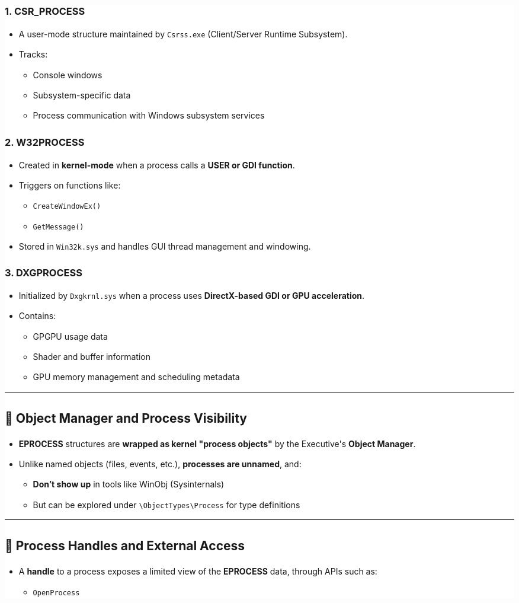 ### 1. **CSR_PROCESS**

- A user-mode structure maintained by `Csrss.exe` (Client/Server Runtime Subsystem).
    
- Tracks:
    
    - Console windows
        
    - Subsystem-specific data
        
    - Process communication with Windows subsystem services
        

### 2. **W32PROCESS**

- Created in **kernel-mode** when a process calls a **USER or GDI function**.
    
- Triggers on functions like:
    
    - `CreateWindowEx()`
        
    - `GetMessage()`
        
- Stored in `Win32k.sys` and handles GUI thread management and windowing.
    

### 3. **DXGPROCESS**

- Initialized by `Dxgkrnl.sys` when a process uses **DirectX-based GDI or GPU acceleration**.
    
- Contains:
    
    - GPGPU usage data
        
    - Shader and buffer information
        
    - GPU memory management and scheduling metadata
        

---

## 🎯 Object Manager and Process Visibility

- **EPROCESS** structures are **wrapped as kernel "process objects"** by the Executive's **Object Manager**.
    
- Unlike named objects (files, events, etc.), **processes are unnamed**, and:
    
    - **Don’t show up** in tools like WinObj (Sysinternals)
        
    - But can be explored under `\ObjectTypes\Process` for type definitions
        

---

## 🔐 Process Handles and External Access

- A **handle** to a process exposes a limited view of the **EPROCESS** data, through APIs such as:
    
    - `OpenProcess`
        